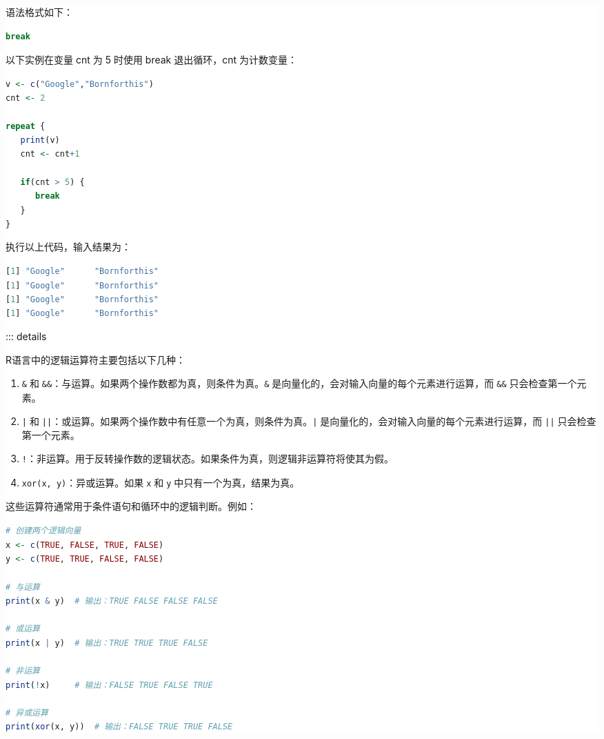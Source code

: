 语法格式如下：

```r
break
```

以下实例在变量 cnt 为 5 时使用 break 退出循环，cnt 为计数变量：

```r
v <- c("Google","Bornforthis")
cnt <- 2

repeat {
   print(v)
   cnt <- cnt+1
   
   if(cnt > 5) {
      break
   }
}
```

执行以上代码，输入结果为：

```r
[1] "Google"      "Bornforthis"
[1] "Google"      "Bornforthis"
[1] "Google"      "Bornforthis"
[1] "Google"      "Bornforthis"
```









::: details

R语言中的逻辑运算符主要包括以下几种：

1. `&` 和 `&&`：与运算。如果两个操作数都为真，则条件为真。`&` 是向量化的，会对输入向量的每个元素进行运算，而 `&&` 只会检查第一个元素。

2. `|` 和 `||`：或运算。如果两个操作数中有任意一个为真，则条件为真。`|` 是向量化的，会对输入向量的每个元素进行运算，而 `||` 只会检查第一个元素。

3. `!`：非运算。用于反转操作数的逻辑状态。如果条件为真，则逻辑非运算符将使其为假。

4. `xor(x, y)`：异或运算。如果 `x` 和 `y` 中只有一个为真，结果为真。

这些运算符通常用于条件语句和循环中的逻辑判断。例如：

```R
# 创建两个逻辑向量
x <- c(TRUE, FALSE, TRUE, FALSE)
y <- c(TRUE, TRUE, FALSE, FALSE)

# 与运算
print(x & y)  # 输出：TRUE FALSE FALSE FALSE

# 或运算
print(x | y)  # 输出：TRUE TRUE TRUE FALSE

# 非运算
print(!x)     # 输出：FALSE TRUE FALSE TRUE

# 异或运算
print(xor(x, y))  # 输出：FALSE TRUE TRUE FALSE
```
